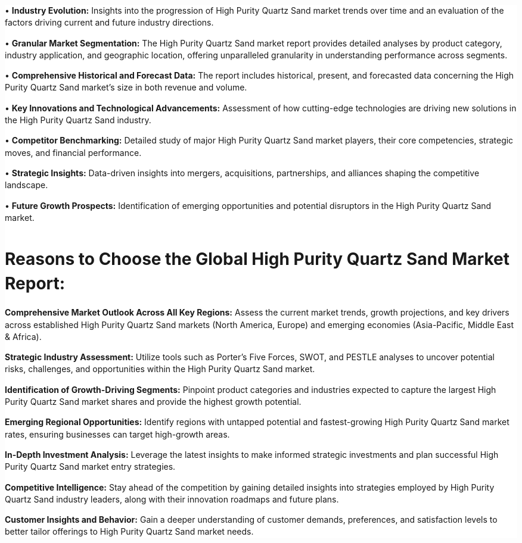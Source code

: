 • <strong>Industry Evolution:</strong> Insights into the progression of High Purity Quartz Sand market trends over time and an evaluation of the factors driving current and future industry directions.

• <strong>Granular Market Segmentation:</strong> The High Purity Quartz Sand market report provides detailed analyses by product category, industry application, and geographic location, offering unparalleled granularity in understanding performance across segments.

• <strong>Comprehensive Historical and Forecast Data:</strong> The report includes historical, present, and forecasted data concerning the High Purity Quartz Sand market’s size in both revenue and volume.

• <strong>Key Innovations and Technological Advancements:</strong> Assessment of how cutting-edge technologies are driving new solutions in the High Purity Quartz Sand industry.

• <strong>Competitor Benchmarking:</strong> Detailed study of major High Purity Quartz Sand market players, their core competencies, strategic moves, and financial performance.

• <strong>Strategic Insights:</strong> Data-driven insights into mergers, acquisitions, partnerships, and alliances shaping the competitive landscape.

• <strong>Future Growth Prospects:</strong> Identification of emerging opportunities and potential disruptors in the High Purity Quartz Sand market.

# <strong>Reasons to Choose the Global High Purity Quartz Sand Market Report:</strong>

<strong>Comprehensive Market Outlook Across All Key Regions:</strong>
Assess the current market trends, growth projections, and key drivers across established High Purity Quartz Sand markets (North America, Europe) and emerging economies (Asia-Pacific, Middle East & Africa).

<strong>Strategic Industry Assessment:</strong>
Utilize tools such as Porter’s Five Forces, SWOT, and PESTLE analyses to uncover potential risks, challenges, and opportunities within the High Purity Quartz Sand market.

<strong>Identification of Growth-Driving Segments:</strong>
Pinpoint product categories and industries expected to capture the largest High Purity Quartz Sand market shares and provide the highest growth potential.

<strong>Emerging Regional Opportunities:</strong>
Identify regions with untapped potential and fastest-growing High Purity Quartz Sand market rates, ensuring businesses can target high-growth areas.

<strong>In-Depth Investment Analysis:</strong>
Leverage the latest insights to make informed strategic investments and plan successful High Purity Quartz Sand market entry strategies.

<strong>Competitive Intelligence:</strong>
Stay ahead of the competition by gaining detailed insights into strategies employed by High Purity Quartz Sand industry leaders, along with their innovation roadmaps and future plans.

<strong>Customer Insights and Behavior:</strong>
Gain a deeper understanding of customer demands, preferences, and satisfaction levels to better tailor offerings to High Purity Quartz Sand market needs.
